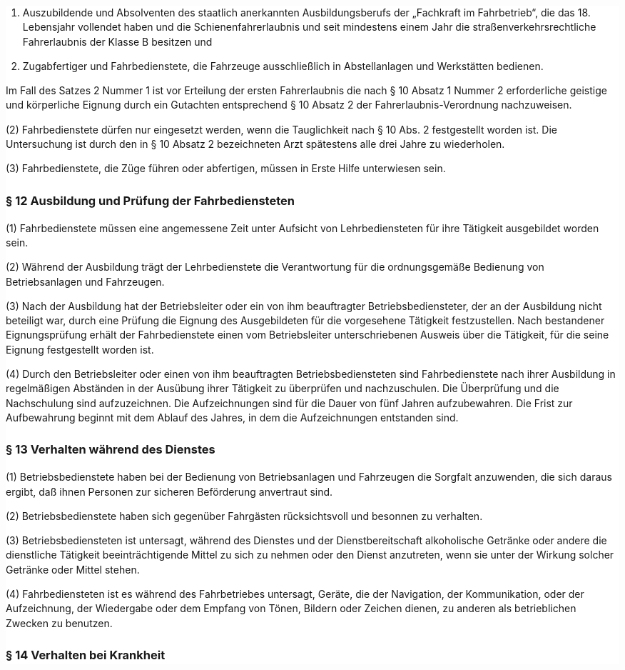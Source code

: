 1.  Auszubildende und Absolventen des staatlich anerkannten Ausbildungsberufs der „Fachkraft im Fahrbetrieb“, die das 18. Lebensjahr vollendet haben und die Schienenfahrerlaubnis und seit mindestens einem Jahr die straßenverkehrsrechtliche Fahrerlaubnis der Klasse B besitzen und


2.  Zugabfertiger und Fahrbedienstete, die Fahrzeuge ausschließlich in Abstellanlagen und Werkstätten bedienen.



Im Fall des Satzes 2 Nummer 1 ist vor Erteilung der ersten Fahrerlaubnis die nach § 10 Absatz 1 Nummer 2 erforderliche geistige und körperliche Eignung durch ein Gutachten entsprechend § 10 Absatz 2 der Fahrerlaubnis-Verordnung nachzuweisen.

(2) Fahrbedienstete dürfen nur eingesetzt werden, wenn die Tauglichkeit nach § 10 Abs. 2 festgestellt worden ist. Die Untersuchung ist durch den in § 10 Absatz 2 bezeichneten Arzt spätestens alle drei Jahre zu wiederholen.

(3) Fahrbedienstete, die Züge führen oder abfertigen, müssen in Erste Hilfe unterwiesen sein.


### § 12 Ausbildung und Prüfung der Fahrbediensteten

(1) Fahrbedienstete müssen eine angemessene Zeit unter Aufsicht von Lehrbediensteten für ihre Tätigkeit ausgebildet worden sein.

(2) Während der Ausbildung trägt der Lehrbedienstete die Verantwortung für die ordnungsgemäße Bedienung von Betriebsanlagen und Fahrzeugen.

(3) Nach der Ausbildung hat der Betriebsleiter oder ein von ihm beauftragter Betriebsbediensteter, der an der Ausbildung nicht beteiligt war, durch eine Prüfung die Eignung des Ausgebildeten für die vorgesehene Tätigkeit festzustellen. Nach bestandener Eignungsprüfung erhält der Fahrbedienstete einen vom Betriebsleiter unterschriebenen Ausweis über die Tätigkeit, für die seine Eignung festgestellt worden ist.

(4) Durch den Betriebsleiter oder einen von ihm beauftragten Betriebsbediensteten sind Fahrbedienstete nach ihrer Ausbildung in regelmäßigen Abständen in der Ausübung ihrer Tätigkeit zu überprüfen und nachzuschulen. Die Überprüfung und die Nachschulung sind aufzuzeichnen. Die Aufzeichnungen sind für die Dauer von fünf Jahren aufzubewahren. Die Frist zur Aufbewahrung beginnt mit dem Ablauf des Jahres, in dem die Aufzeichnungen entstanden sind.


### § 13 Verhalten während des Dienstes

(1) Betriebsbedienstete haben bei der Bedienung von Betriebsanlagen und Fahrzeugen die Sorgfalt anzuwenden, die sich daraus ergibt, daß ihnen Personen zur sicheren Beförderung anvertraut sind.

(2) Betriebsbedienstete haben sich gegenüber Fahrgästen rücksichtsvoll und besonnen zu verhalten.

(3) Betriebsbediensteten ist untersagt, während des Dienstes und der Dienstbereitschaft alkoholische Getränke oder andere die dienstliche Tätigkeit beeinträchtigende Mittel zu sich zu nehmen oder den Dienst anzutreten, wenn sie unter der Wirkung solcher Getränke oder Mittel stehen.

(4) Fahrbediensteten ist es während des Fahrbetriebes untersagt, Geräte, die der Navigation, der Kommunikation, oder der Aufzeichnung, der Wiedergabe oder dem Empfang von Tönen, Bildern oder Zeichen dienen, zu anderen als betrieblichen Zwecken zu benutzen.


### § 14 Verhalten bei Krankheit

